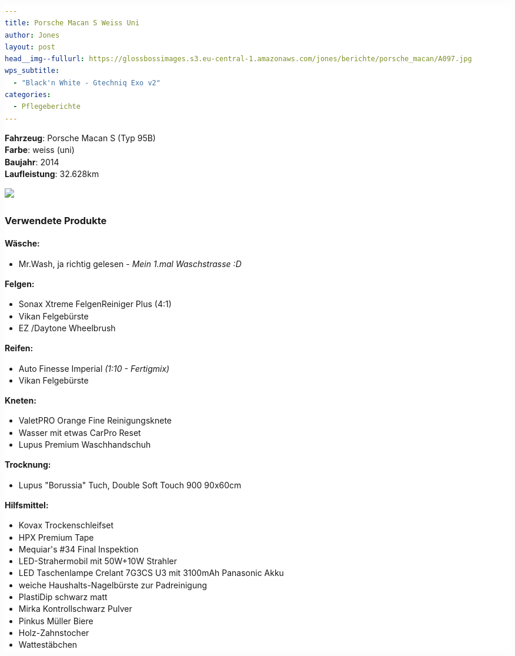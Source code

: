 ```yaml
---
title: Porsche Macan S Weiss Uni   
author: Jones   
layout: post   
head__img--fullurl: https://glossbossimages.s3.eu-central-1.amazonaws.com/jones/berichte/porsche_macan/A097.jpg
wps_subtitle:
  - "Black'n White - Gtechniq Exo v2"
categories:
  - Pflegeberichte
--- 
```


**Fahrzeug**: Porsche Macan S (Typ 95B)   
**Farbe**: weiss (uni)   
**Baujahr**: 2014   
**Laufleistung**: 32.628km   

![](https://glossbossimages.s3.eu-central-1.amazonaws.com/jones/berichte/porsche_macan/A009.jpg)   

### Verwendete Produkte   
**Wäsche:**   
- Mr.Wash, ja richtig gelesen - *Mein 1.mal Waschstrasse :D*  

**Felgen:**   
- Sonax Xtreme FelgenReiniger Plus (4:1)   
- Vikan Felgebürste   
- EZ /Daytone Wheelbrush

**Reifen:**   
- Auto Finesse Imperial *(1:10 - Fertigmix)*   
- Vikan Felgebürste     

**Kneten:**   
-  ValetPRO Orange Fine Reinigungsknete   
-  Wasser mit etwas CarPro Reset   
-  Lupus Premium Waschhandschuh   

**Trocknung:**   
- Lupus "Borussia" Tuch, Double Soft Touch 900 90x60cm   

**Hilfsmittel:**   
- Kovax Trockenschleifset   
- HPX Premium Tape   
- Mequiar's #34 Final Inspektion   
- LED-Strahermobil mit 50W+10W Strahler   
- LED Taschenlampe Crelant 7G3CS U3 mit 3100mAh Panasonic Akku   
- weiche Haushalts-Nagelbürste zur Padreinigung   
- PlastiDip schwarz matt   
- Mirka Kontrollschwarz Pulver   
- Pinkus Müller Biere   
- Holz-Zahnstocher   
- Wattestäbchen   
